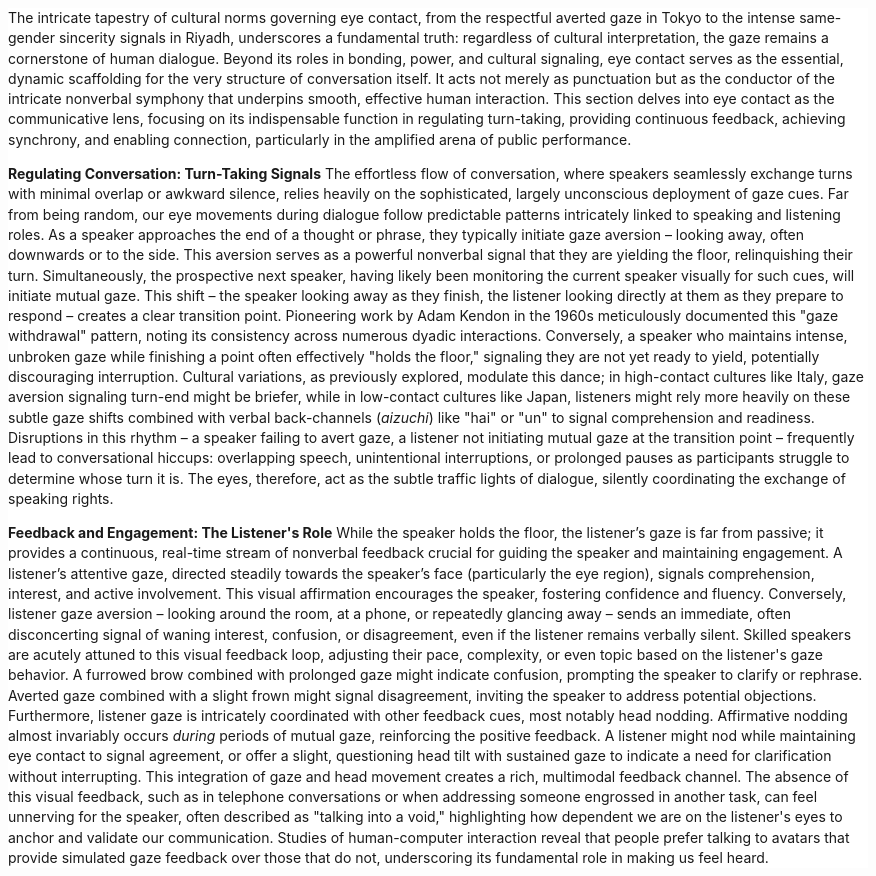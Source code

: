 The intricate tapestry of cultural norms governing eye contact, from the respectful averted gaze in Tokyo to the intense same-gender sincerity signals in Riyadh, underscores a fundamental truth: regardless of cultural interpretation, the gaze remains a cornerstone of human dialogue. Beyond its roles in bonding, power, and cultural signaling, eye contact serves as the essential, dynamic scaffolding for the very structure of conversation itself. It acts not merely as punctuation but as the conductor of the intricate nonverbal symphony that underpins smooth, effective human interaction. This section delves into eye contact as the communicative lens, focusing on its indispensable function in regulating turn-taking, providing continuous feedback, achieving synchrony, and enabling connection, particularly in the amplified arena of public performance.

**Regulating Conversation: Turn-Taking Signals**
The effortless flow of conversation, where speakers seamlessly exchange turns with minimal overlap or awkward silence, relies heavily on the sophisticated, largely unconscious deployment of gaze cues. Far from being random, our eye movements during dialogue follow predictable patterns intricately linked to speaking and listening roles. As a speaker approaches the end of a thought or phrase, they typically initiate gaze aversion – looking away, often downwards or to the side. This aversion serves as a powerful nonverbal signal that they are yielding the floor, relinquishing their turn. Simultaneously, the prospective next speaker, having likely been monitoring the current speaker visually for such cues, will initiate mutual gaze. This shift – the speaker looking away as they finish, the listener looking directly at them as they prepare to respond – creates a clear transition point. Pioneering work by Adam Kendon in the 1960s meticulously documented this "gaze withdrawal" pattern, noting its consistency across numerous dyadic interactions. Conversely, a speaker who maintains intense, unbroken gaze while finishing a point often effectively "holds the floor," signaling they are not yet ready to yield, potentially discouraging interruption. Cultural variations, as previously explored, modulate this dance; in high-contact cultures like Italy, gaze aversion signaling turn-end might be briefer, while in low-contact cultures like Japan, listeners might rely more heavily on these subtle gaze shifts combined with verbal back-channels (*aizuchi*) like "hai" or "un" to signal comprehension and readiness. Disruptions in this rhythm – a speaker failing to avert gaze, a listener not initiating mutual gaze at the transition point – frequently lead to conversational hiccups: overlapping speech, unintentional interruptions, or prolonged pauses as participants struggle to determine whose turn it is. The eyes, therefore, act as the subtle traffic lights of dialogue, silently coordinating the exchange of speaking rights.

**Feedback and Engagement: The Listener's Role**
While the speaker holds the floor, the listener’s gaze is far from passive; it provides a continuous, real-time stream of nonverbal feedback crucial for guiding the speaker and maintaining engagement. A listener’s attentive gaze, directed steadily towards the speaker’s face (particularly the eye region), signals comprehension, interest, and active involvement. This visual affirmation encourages the speaker, fostering confidence and fluency. Conversely, listener gaze aversion – looking around the room, at a phone, or repeatedly glancing away – sends an immediate, often disconcerting signal of waning interest, confusion, or disagreement, even if the listener remains verbally silent. Skilled speakers are acutely attuned to this visual feedback loop, adjusting their pace, complexity, or even topic based on the listener's gaze behavior. A furrowed brow combined with prolonged gaze might indicate confusion, prompting the speaker to clarify or rephrase. Averted gaze combined with a slight frown might signal disagreement, inviting the speaker to address potential objections. Furthermore, listener gaze is intricately coordinated with other feedback cues, most notably head nodding. Affirmative nodding almost invariably occurs *during* periods of mutual gaze, reinforcing the positive feedback. A listener might nod while maintaining eye contact to signal agreement, or offer a slight, questioning head tilt with sustained gaze to indicate a need for clarification without interrupting. This integration of gaze and head movement creates a rich, multimodal feedback channel. The absence of this visual feedback, such as in telephone conversations or when addressing someone engrossed in another task, can feel unnerving for the speaker, often described as "talking into a void," highlighting how dependent we are on the listener's eyes to anchor and validate our communication. Studies of human-computer interaction reveal that people prefer talking to avatars that provide simulated gaze feedback over those that do not, underscoring its fundamental role in making us feel heard.
